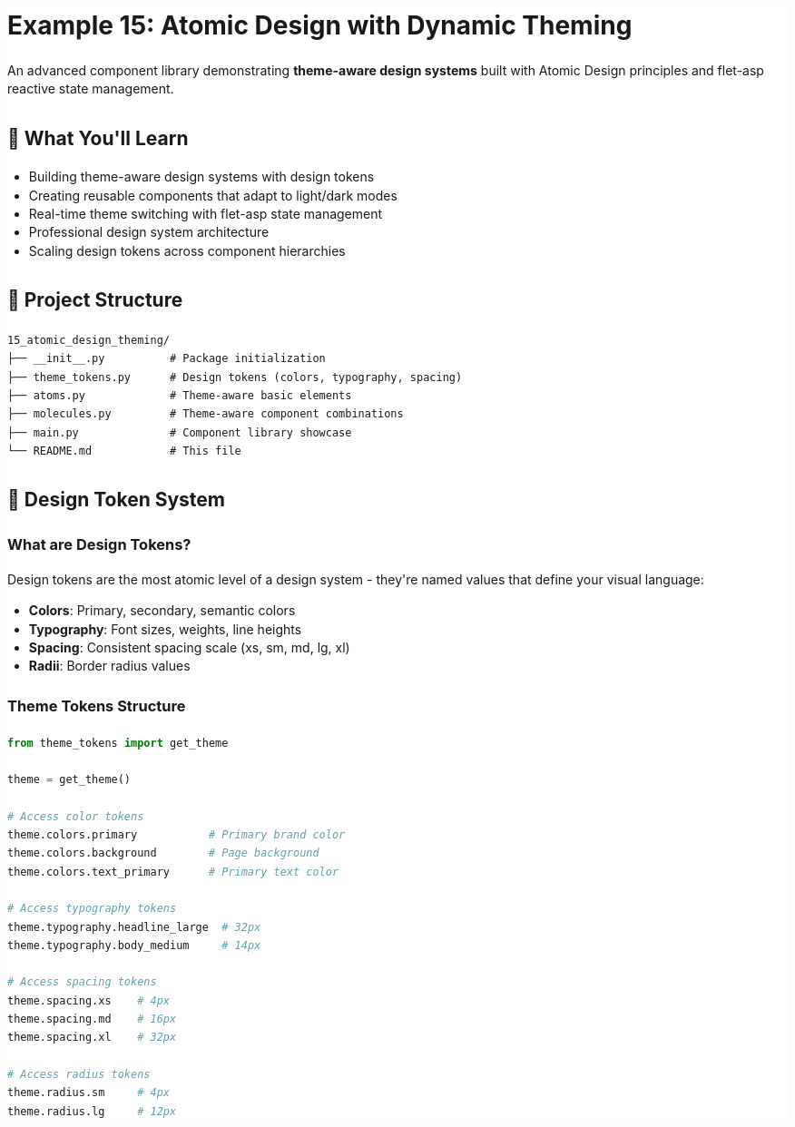 # Example 15: Atomic Design with Dynamic Theming

An advanced component library demonstrating **theme-aware design systems** built with Atomic Design principles and flet-asp reactive state management.

## 🎯 What You'll Learn

- Building theme-aware design systems with design tokens
- Creating reusable components that adapt to light/dark modes
- Real-time theme switching with flet-asp state management
- Professional design system architecture
- Scaling design tokens across component hierarchies

## 📁 Project Structure

```
15_atomic_design_theming/
├── __init__.py          # Package initialization
├── theme_tokens.py      # Design tokens (colors, typography, spacing)
├── atoms.py             # Theme-aware basic elements
├── molecules.py         # Theme-aware component combinations
├── main.py              # Component library showcase
└── README.md            # This file
```

## 🎨 Design Token System

### What are Design Tokens?

Design tokens are the most atomic level of a design system - they're named values that define your visual language:

- **Colors**: Primary, secondary, semantic colors
- **Typography**: Font sizes, weights, line heights
- **Spacing**: Consistent spacing scale (xs, sm, md, lg, xl)
- **Radii**: Border radius values

### Theme Tokens Structure

```python
from theme_tokens import get_theme

theme = get_theme()

# Access color tokens
theme.colors.primary           # Primary brand color
theme.colors.background        # Page background
theme.colors.text_primary      # Primary text color

# Access typography tokens
theme.typography.headline_large  # 32px
theme.typography.body_medium     # 14px

# Access spacing tokens
theme.spacing.xs    # 4px
theme.spacing.md    # 16px
theme.spacing.xl    # 32px

# Access radius tokens
theme.radius.sm     # 4px
theme.radius.lg     # 12px
```
